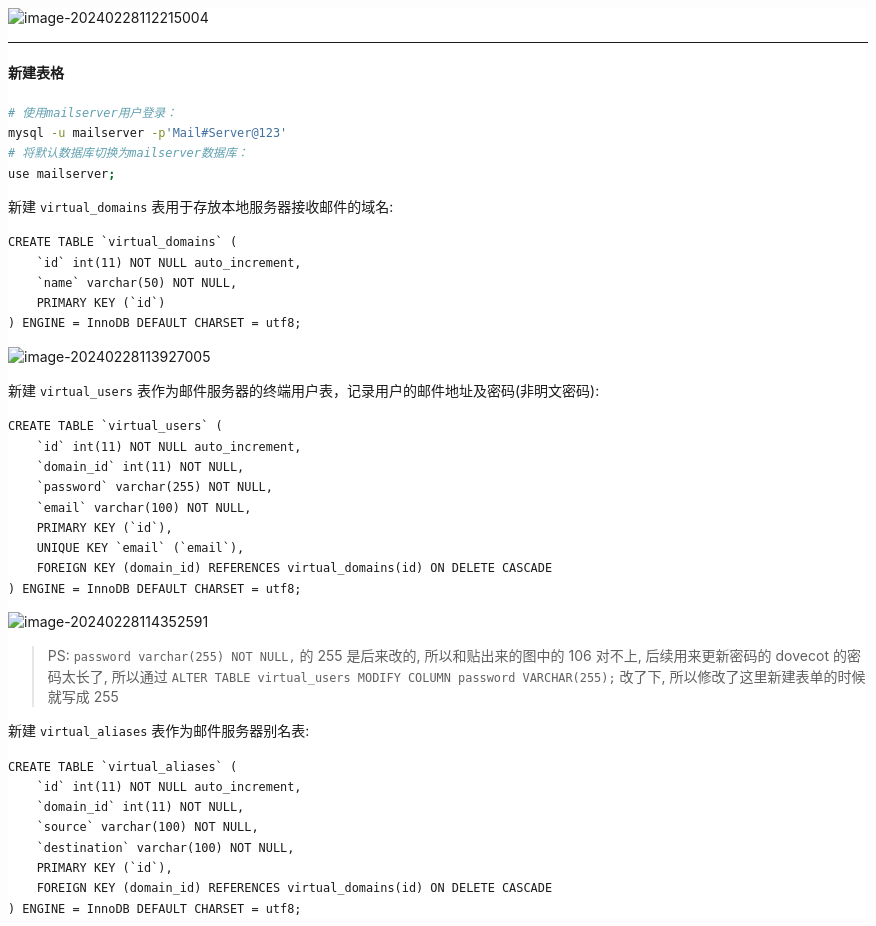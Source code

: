 ![image-20240228112215004](http://cdn.ayusummer233.top/DailyNotes/202402281122621.png)

---

#### 新建表格

```bash
# 使用mailserver用户登录：
mysql -u mailserver -p'Mail#Server@123'
# 将默认数据库切换为mailserver数据库：
use mailserver;
```

新建 `virtual_domains` 表用于存放本地服务器接收邮件的域名:

```mysql
CREATE TABLE `virtual_domains` (
    `id` int(11) NOT NULL auto_increment,
    `name` varchar(50) NOT NULL,
    PRIMARY KEY (`id`)
) ENGINE = InnoDB DEFAULT CHARSET = utf8;
```

![image-20240228113927005](http://cdn.ayusummer233.top/DailyNotes/202402281139391.png)

新建 `virtual_users` 表作为邮件服务器的终端用户表，记录用户的邮件地址及密码(非明文密码):

```mysql
CREATE TABLE `virtual_users` (
    `id` int(11) NOT NULL auto_increment,
    `domain_id` int(11) NOT NULL,
    `password` varchar(255) NOT NULL,
    `email` varchar(100) NOT NULL,
    PRIMARY KEY (`id`),
    UNIQUE KEY `email` (`email`),
    FOREIGN KEY (domain_id) REFERENCES virtual_domains(id) ON DELETE CASCADE
) ENGINE = InnoDB DEFAULT CHARSET = utf8;
```

![image-20240228114352591](http://cdn.ayusummer233.top/DailyNotes/202402281143878.png)

> PS: `password varchar(255) NOT NULL,` 的 255 是后来改的, 所以和贴出来的图中的 106 对不上, 后续用来更新密码的 dovecot 的密码太长了, 所以通过 `ALTER TABLE virtual_users MODIFY COLUMN password VARCHAR(255);` 改了下, 所以修改了这里新建表单的时候就写成 255

新建 `virtual_aliases` 表作为邮件服务器别名表:

```mysql
CREATE TABLE `virtual_aliases` (
    `id` int(11) NOT NULL auto_increment,
    `domain_id` int(11) NOT NULL,
    `source` varchar(100) NOT NULL,
    `destination` varchar(100) NOT NULL,
    PRIMARY KEY (`id`),
    FOREIGN KEY (domain_id) REFERENCES virtual_domains(id) ON DELETE CASCADE
) ENGINE = InnoDB DEFAULT CHARSET = utf8;
```
